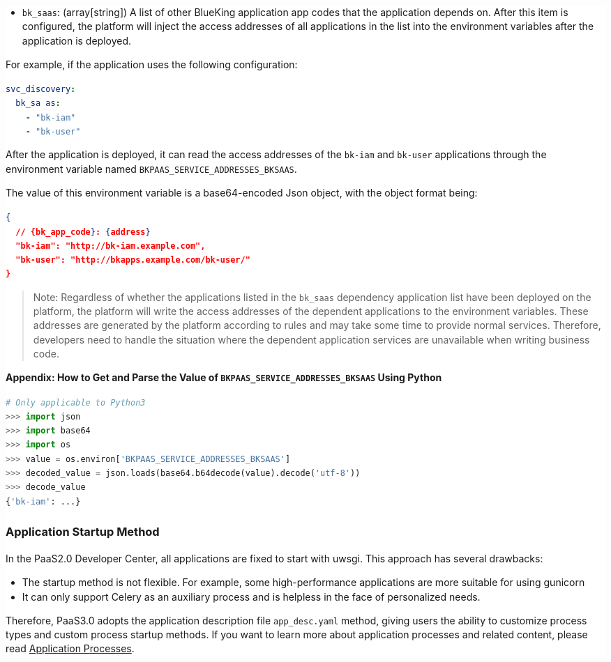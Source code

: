 - `bk_saas`: (array[string]) A list of other BlueKing application app codes that the application depends on. After this item is configured, the platform will inject the access addresses of all applications in the list into the environment variables after the application is deployed.

For example, if the application uses the following configuration:

```yaml
svc_discovery:
  bk_sa as:
    - "bk-iam"
    - "bk-user"
```

After the application is deployed, it can read the access addresses of the `bk-iam` and `bk-user` applications through the environment variable named `BKPAAS_SERVICE_ADDRESSES_BKSAAS`.

The value of this environment variable is a base64-encoded Json object, with the object format being:

```json
{
  // {bk_app_code}: {address}
  "bk-iam": "http://bk-iam.example.com",
  "bk-user": "http://bkapps.example.com/bk-user/"
}
```

> Note: Regardless of whether the applications listed in the `bk_saas` dependency application list have been deployed on the platform, the platform will write the access addresses of the dependent applications to the environment variables. These addresses are generated by the platform according to rules and may take some time to provide normal services. Therefore, developers need to handle the situation where the dependent application services are unavailable when writing business code.

**Appendix: How to Get and Parse the Value of `BKPAAS_SERVICE_ADDRESSES_BKSAAS` Using Python**

```python
# Only applicable to Python3
>>> import json
>>> import base64
>>> import os
>>> value = os.environ['BKPAAS_SERVICE_ADDRESSES_BKSA️AS']
>>> decoded_value = json.loads(base64.b64decode(value).decode('utf-8'))
>>> decode_value
{'bk-iam': ...}
```

### Application Startup Method

In the PaaS2.0 Developer Center, all applications are fixed to start with uwsgi. This approach has several drawbacks:

- The startup method is not flexible. For example, some high-performance applications are more suitable for using gunicorn
- It can only support Celery as an auxiliary process and is helpless in the face of personalized needs.

Therefore, PaaS3.0 adopts the application description file `app_desc.yaml` method, giving users the ability to customize process types and custom process startup methods. If you want to learn more about application processes and related content, please read [Application Processes](./process_procfile.md).
